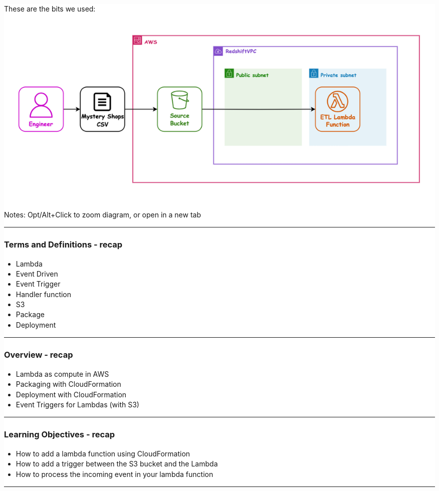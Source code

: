 These are the bits we used:

![](img/data-academy-pipeline-example.lambda-goal.png)

Notes: Opt/Alt+Click to zoom diagram, or open in a new tab

---

### Terms and Definitions - recap

- Lambda
- Event Driven
- Event Trigger
- Handler function
- S3
- Package
- Deployment

---

### Overview - recap

- Lambda as compute in AWS
- Packaging with CloudFormation
- Deployment with CloudFormation
- Event Triggers for Lambdas (with S3)

---

### Learning Objectives - recap

- How to add a lambda function using CloudFormation
- How to add a trigger between the S3 bucket and the Lambda
- How to process the incoming event in your lambda function

---